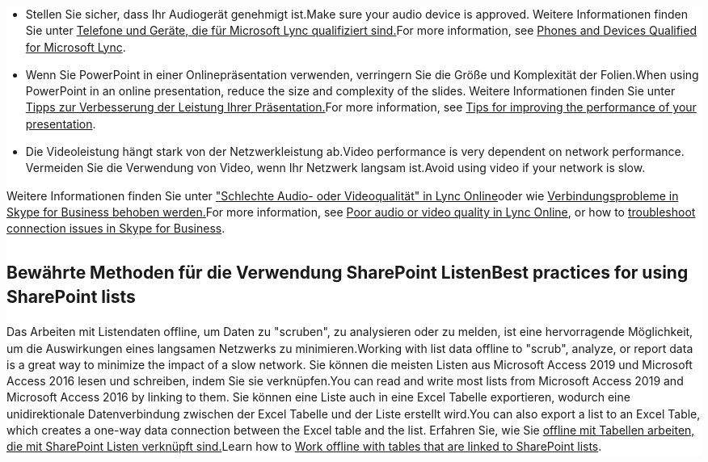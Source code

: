 - <span data-ttu-id="32ef4-214">Stellen Sie sicher, dass Ihr Audiogerät genehmigt ist.</span><span class="sxs-lookup"><span data-stu-id="32ef4-214">Make sure your audio device is approved.</span></span> <span data-ttu-id="32ef4-215">Weitere Informationen finden Sie unter [Telefone und Geräte, die für Microsoft Lync qualifiziert sind.](/skypeforbusiness/lync-cert/ip-phones)</span><span class="sxs-lookup"><span data-stu-id="32ef4-215">For more information, see [Phones and Devices Qualified for Microsoft Lync](/skypeforbusiness/lync-cert/ip-phones).</span></span>

- <span data-ttu-id="32ef4-216">Wenn Sie PowerPoint in einer Onlinepräsentation verwenden, verringern Sie die Größe und Komplexität der Folien.</span><span class="sxs-lookup"><span data-stu-id="32ef4-216">When using PowerPoint in an online presentation, reduce the size and complexity of the slides.</span></span> <span data-ttu-id="32ef4-217">Weitere Informationen finden Sie unter [Tipps zur Verbesserung der Leistung Ihrer Präsentation.](https://support.office.com/article/34c82835-5f23-4bf0-98cc-72235bbd2949)</span><span class="sxs-lookup"><span data-stu-id="32ef4-217">For more information, see [Tips for improving the performance of your presentation](https://support.office.com/article/34c82835-5f23-4bf0-98cc-72235bbd2949).</span></span>

- <span data-ttu-id="32ef4-218">Die Videoleistung hängt stark von der Netzwerkleistung ab.</span><span class="sxs-lookup"><span data-stu-id="32ef4-218">Video performance is very dependent on network performance.</span></span> <span data-ttu-id="32ef4-219">Vermeiden Sie die Verwendung von Video, wenn Ihr Netzwerk langsam ist.</span><span class="sxs-lookup"><span data-stu-id="32ef4-219">Avoid using video if your network is slow.</span></span>

<span data-ttu-id="32ef4-220">Weitere Informationen finden Sie unter ["Schlechte Audio- oder Videoqualität" in Lync Online](https://support.microsoft.com/kb/2386655)oder wie [Verbindungsprobleme in Skype for Business behoben werden.](https://support.office.com/article/troubleshoot-connection-issues-in-skype-for-business-ca302828-783f-425c-bbe2-356348583771)</span><span class="sxs-lookup"><span data-stu-id="32ef4-220">For more information, see [Poor audio or video quality in Lync Online](https://support.microsoft.com/kb/2386655), or how to [troubleshoot connection issues in Skype for Business](https://support.office.com/article/troubleshoot-connection-issues-in-skype-for-business-ca302828-783f-425c-bbe2-356348583771).</span></span>

## <a name="best-practices-for-using-sharepoint-lists"></a><span data-ttu-id="32ef4-221">Bewährte Methoden für die Verwendung SharePoint Listen</span><span class="sxs-lookup"><span data-stu-id="32ef4-221">Best practices for using SharePoint lists</span></span>

<span data-ttu-id="32ef4-222">Das Arbeiten mit Listendaten offline, um Daten zu "scruben", zu analysieren oder zu melden, ist eine hervorragende Möglichkeit, um die Auswirkungen eines langsamen Netzwerks zu minimieren.</span><span class="sxs-lookup"><span data-stu-id="32ef4-222">Working with list data offline to "scrub", analyze, or report data is a great way to minimize the impact of a slow network.</span></span> <span data-ttu-id="32ef4-223">Sie können die meisten Listen aus Microsoft Access 2019 und Microsoft Access 2016 lesen und schreiben, indem Sie sie verknüpfen.</span><span class="sxs-lookup"><span data-stu-id="32ef4-223">You can read and write most lists from Microsoft Access 2019 and Microsoft Access 2016 by linking to them.</span></span> <span data-ttu-id="32ef4-224">Sie können eine Liste auch in eine Excel Tabelle exportieren, wodurch eine unidirektionale Datenverbindung zwischen der Excel Tabelle und der Liste erstellt wird.</span><span class="sxs-lookup"><span data-stu-id="32ef4-224">You can also export a list to an Excel Table, which creates a one-way data connection between the Excel table and the list.</span></span> <span data-ttu-id="32ef4-225">Erfahren Sie, wie Sie [offline mit Tabellen arbeiten, die mit SharePoint Listen verknüpft sind.](https://support.office.com/article/work-offline-with-tables-that-are-linked-to-sharepoint-lists-5d66594a-6176-4a25-a198-320f13ccf41e)</span><span class="sxs-lookup"><span data-stu-id="32ef4-225">Learn how to [Work offline with tables that are linked to SharePoint lists](https://support.office.com/article/work-offline-with-tables-that-are-linked-to-sharepoint-lists-5d66594a-6176-4a25-a198-320f13ccf41e).</span></span>
